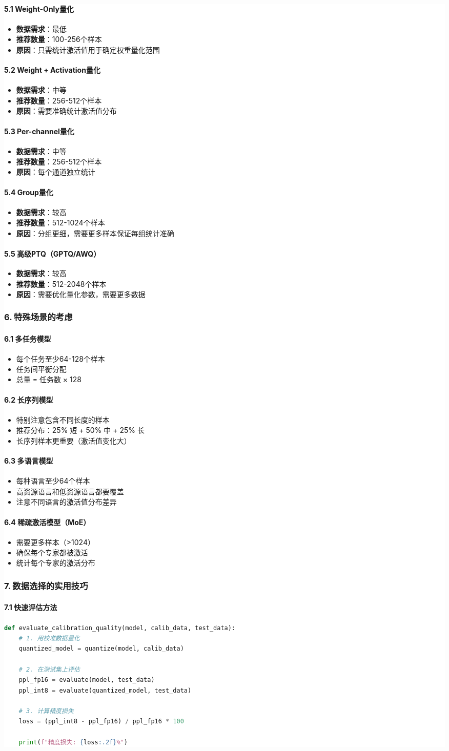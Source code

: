 #### 5.1 Weight-Only量化
- **数据需求**：最低
- **推荐数量**：100-256个样本
- **原因**：只需统计激活值用于确定权重量化范围

#### 5.2 Weight + Activation量化
- **数据需求**：中等
- **推荐数量**：256-512个样本
- **原因**：需要准确统计激活值分布

#### 5.3 Per-channel量化
- **数据需求**：中等
- **推荐数量**：256-512个样本
- **原因**：每个通道独立统计

#### 5.4 Group量化
- **数据需求**：较高
- **推荐数量**：512-1024个样本
- **原因**：分组更细，需要更多样本保证每组统计准确

#### 5.5 高级PTQ（GPTQ/AWQ）
- **数据需求**：较高
- **推荐数量**：512-2048个样本
- **原因**：需要优化量化参数，需要更多数据

### 6. 特殊场景的考虑

#### 6.1 多任务模型
- 每个任务至少64-128个样本
- 任务间平衡分配
- 总量 = 任务数 × 128

#### 6.2 长序列模型
- 特别注意包含不同长度的样本
- 推荐分布：25% 短 + 50% 中 + 25% 长
- 长序列样本更重要（激活值变化大）

#### 6.3 多语言模型
- 每种语言至少64个样本
- 高资源语言和低资源语言都要覆盖
- 注意不同语言的激活值分布差异

#### 6.4 稀疏激活模型（MoE）
- 需要更多样本（>1024）
- 确保每个专家都被激活
- 统计每个专家的激活分布

### 7. 数据选择的实用技巧

#### 7.1 快速评估方法
```python
def evaluate_calibration_quality(model, calib_data, test_data):
    # 1. 用校准数据量化
    quantized_model = quantize(model, calib_data)
    
    # 2. 在测试集上评估
    ppl_fp16 = evaluate(model, test_data)
    ppl_int8 = evaluate(quantized_model, test_data)
    
    # 3. 计算精度损失
    loss = (ppl_int8 - ppl_fp16) / ppl_fp16 * 100
    
    print(f"精度损失: {loss:.2f}%")
```